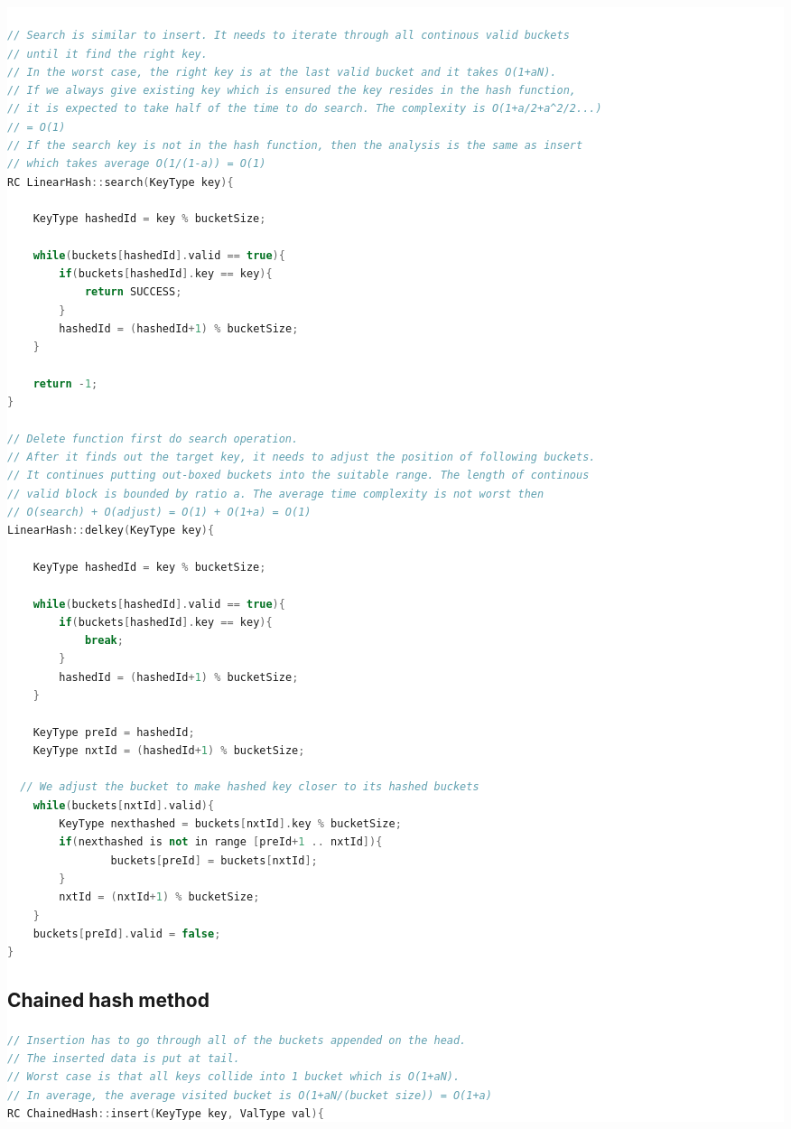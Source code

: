 ``` C++

// Search is similar to insert. It needs to iterate through all continous valid buckets
// until it find the right key.
// In the worst case, the right key is at the last valid bucket and it takes O(1+aN).
// If we always give existing key which is ensured the key resides in the hash function,
// it is expected to take half of the time to do search. The complexity is O(1+a/2+a^2/2...)
// = O(1)
// If the search key is not in the hash function, then the analysis is the same as insert
// which takes average O(1/(1-a)) = O(1)
RC LinearHash::search(KeyType key){

	KeyType hashedId = key % bucketSize;

	while(buckets[hashedId].valid == true){
		if(buckets[hashedId].key == key){
			return SUCCESS;
		}
		hashedId = (hashedId+1) % bucketSize;
	}

	return -1;
}

// Delete function first do search operation.
// After it finds out the target key, it needs to adjust the position of following buckets.
// It continues putting out-boxed buckets into the suitable range. The length of continous
// valid block is bounded by ratio a. The average time complexity is not worst then
// O(search) + O(adjust) = O(1) + O(1+a) = O(1)
LinearHash::delkey(KeyType key){

	KeyType hashedId = key % bucketSize;

	while(buckets[hashedId].valid == true){
		if(buckets[hashedId].key == key){
			break;
		}
		hashedId = (hashedId+1) % bucketSize;
	}

	KeyType preId = hashedId;
	KeyType nxtId = (hashedId+1) % bucketSize;

  // We adjust the bucket to make hashed key closer to its hashed buckets
	while(buckets[nxtId].valid){
		KeyType nexthashed = buckets[nxtId].key % bucketSize;
		if(nexthashed is not in range [preId+1 .. nxtId]){
				buckets[preId] = buckets[nxtId];
		}
		nxtId = (nxtId+1) % bucketSize;
	}
	buckets[preId].valid = false;
}

```
## Chained hash method
``` C++
// Insertion has to go through all of the buckets appended on the head.
// The inserted data is put at tail.
// Worst case is that all keys collide into 1 bucket which is O(1+aN).
// In average, the average visited bucket is O(1+aN/(bucket size)) = O(1+a)
RC ChainedHash::insert(KeyType key, ValType val){

```